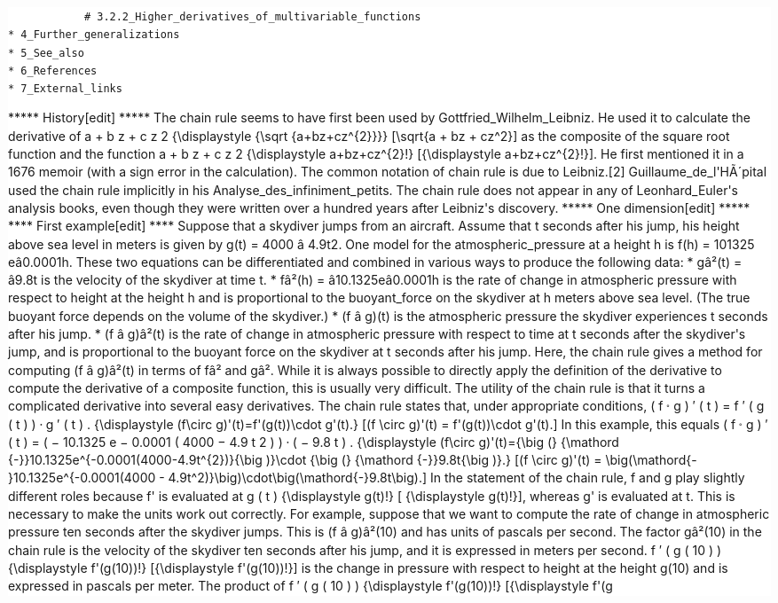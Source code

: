                 # 3.2.2_Higher_derivatives_of_multivariable_functions
    * 4_Further_generalizations
    * 5_See_also
    * 6_References
    * 7_External_links
***** History[edit] *****
The chain rule seems to have first been used by Gottfried_Wilhelm_Leibniz. He
used it to calculate the derivative of       a + b z + c  z  2
{\displaystyle {\sqrt {a+bz+cz^{2}}}}  [\sqrt{a + bz + cz^2}] as the composite
of the square root function and the function     a + b z + c  z  2
{\displaystyle a+bz+cz^{2}\!}  [{\displaystyle a+bz+cz^{2}\!}]. He first
mentioned it in a 1676 memoir (with a sign error in the calculation). The
common notation of chain rule is due to Leibniz.[2] Guillaume_de_l'HÃ´pital
used the chain rule implicitly in his Analyse_des_infiniment_petits. The chain
rule does not appear in any of Leonhard_Euler's analysis books, even though
they were written over a hundred years after Leibniz's discovery.
***** One dimension[edit] *****
**** First example[edit] ****
Suppose that a skydiver jumps from an aircraft. Assume that t seconds after his
jump, his height above sea level in meters is given by g(t) = 4000 â 4.9t2.
One model for the atmospheric_pressure at a height h is f(h) = 101325
eâ0.0001h. These two equations can be differentiated and combined in various
ways to produce the following data:
    * gâ²(t) = â9.8t is the velocity of the skydiver at time t.
    * fâ²(h) = â10.1325eâ0.0001h is the rate of change in atmospheric
      pressure with respect to height at the height h and is proportional to
      the buoyant_force on the skydiver at h meters above sea level. (The true
      buoyant force depends on the volume of the skydiver.)
    * (f â g)(t) is the atmospheric pressure the skydiver experiences t
      seconds after his jump.
    * (f â g)â²(t) is the rate of change in atmospheric pressure with
      respect to time at t seconds after the skydiver's jump, and is
      proportional to the buoyant force on the skydiver at t seconds after his
      jump.
Here, the chain rule gives a method for computing (f â g)â²(t) in terms of
fâ² and gâ². While it is always possible to directly apply the definition of
the derivative to compute the derivative of a composite function, this is
usually very difficult. The utility of the chain rule is that it turns a
complicated derivative into several easy derivatives.
The chain rule states that, under appropriate conditions,
         ( f &#x2218; g  ) &#x2032;  ( t ) =  f &#x2032;  ( g ( t ) ) &#x22C5;
      g &#x2032;  ( t ) .   {\displaystyle (f\circ g)'(t)=f'(g(t))\cdot g'(t).}
      [(f \circ g)'(t) = f'(g(t))\cdot g'(t).]
In this example, this equals
         ( f &#x2218; g  ) &#x2032;  ( t ) =   (     &#x2212;   10.1325  e
      &#x2212; 0.0001 ( 4000 &#x2212; 4.9  t  2   )     )   &#x22C5;
      (     &#x2212;   9.8 t   )   .   {\displaystyle (f\circ g)'(t)={\big (}
      {\mathord {-}}10.1325e^{-0.0001(4000-4.9t^{2})}{\big )}\cdot {\big (}
      {\mathord {-}}9.8t{\big )}.}  [(f \circ g)'(t) = \big(\mathord{-
      }10.1325e^{-0.0001(4000 - 4.9t^2)}\big)\cdot\big(\mathord{-}9.8t\big).]
In the statement of the chain rule, f and g play slightly different roles
because f' is evaluated at     g ( t )    {\displaystyle g(t)\!}  [
{\displaystyle g(t)\!}], whereas g' is evaluated at t. This is necessary to
make the units work out correctly.
For example, suppose that we want to compute the rate of change in atmospheric
pressure ten seconds after the skydiver jumps. This is (f â g)â²(10) and has
units of pascals per second. The factor gâ²(10) in the chain rule is the
velocity of the skydiver ten seconds after his jump, and it is expressed in
meters per second.      f &#x2032;  ( g ( 10 ) )    {\displaystyle f'(g(10))\!}
[{\displaystyle f'(g(10))\!}] is the change in pressure with respect to height
at the height g(10) and is expressed in pascals per meter. The product of
f &#x2032;  ( g ( 10 ) )    {\displaystyle f'(g(10))\!}  [{\displaystyle f'(g